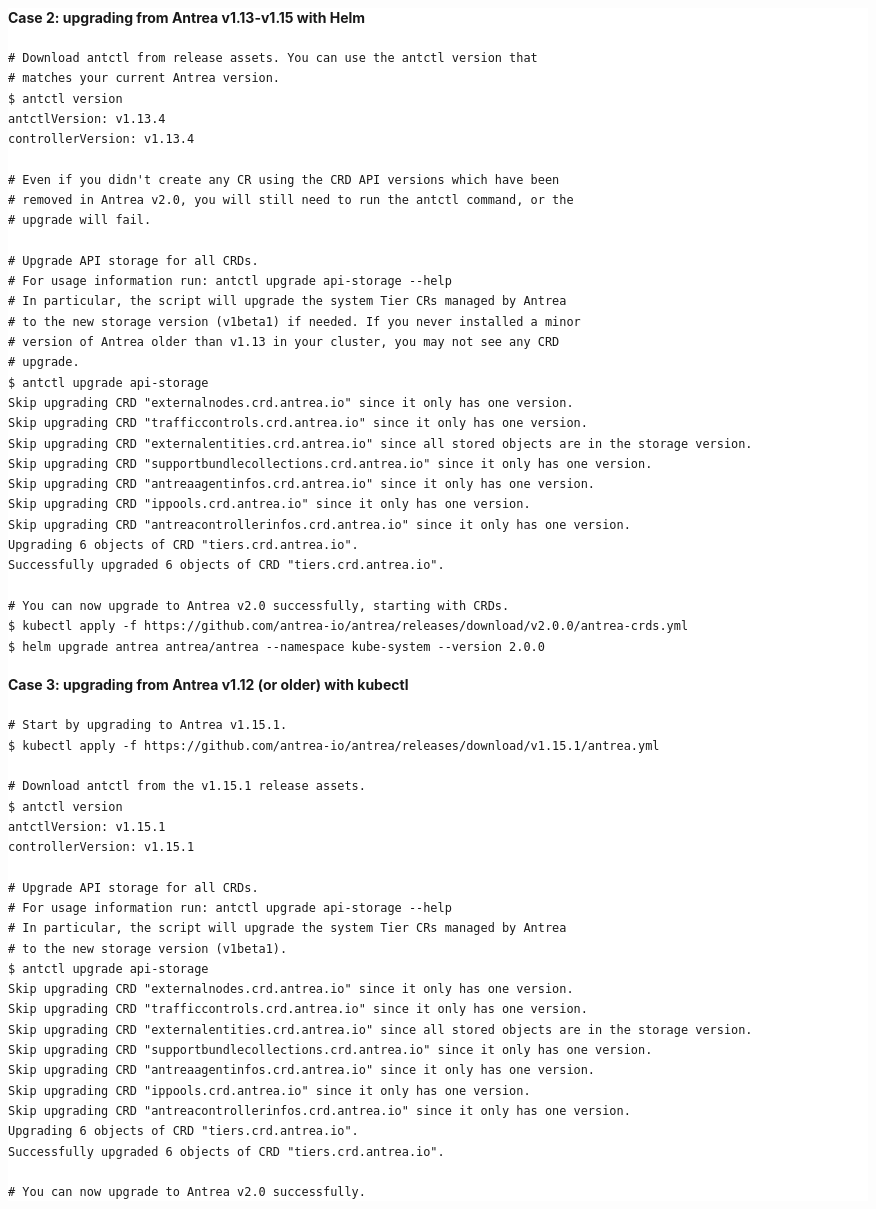 #### Case 2: upgrading from Antrea v1.13-v1.15 with Helm

```text
# Download antctl from release assets. You can use the antctl version that
# matches your current Antrea version.
$ antctl version
antctlVersion: v1.13.4
controllerVersion: v1.13.4

# Even if you didn't create any CR using the CRD API versions which have been
# removed in Antrea v2.0, you will still need to run the antctl command, or the
# upgrade will fail.

# Upgrade API storage for all CRDs.
# For usage information run: antctl upgrade api-storage --help
# In particular, the script will upgrade the system Tier CRs managed by Antrea
# to the new storage version (v1beta1) if needed. If you never installed a minor
# version of Antrea older than v1.13 in your cluster, you may not see any CRD
# upgrade.
$ antctl upgrade api-storage
Skip upgrading CRD "externalnodes.crd.antrea.io" since it only has one version.
Skip upgrading CRD "trafficcontrols.crd.antrea.io" since it only has one version.
Skip upgrading CRD "externalentities.crd.antrea.io" since all stored objects are in the storage version.
Skip upgrading CRD "supportbundlecollections.crd.antrea.io" since it only has one version.
Skip upgrading CRD "antreaagentinfos.crd.antrea.io" since it only has one version.
Skip upgrading CRD "ippools.crd.antrea.io" since it only has one version.
Skip upgrading CRD "antreacontrollerinfos.crd.antrea.io" since it only has one version.
Upgrading 6 objects of CRD "tiers.crd.antrea.io".
Successfully upgraded 6 objects of CRD "tiers.crd.antrea.io".

# You can now upgrade to Antrea v2.0 successfully, starting with CRDs.
$ kubectl apply -f https://github.com/antrea-io/antrea/releases/download/v2.0.0/antrea-crds.yml
$ helm upgrade antrea antrea/antrea --namespace kube-system --version 2.0.0
```

#### Case 3: upgrading from Antrea v1.12 (or older) with kubectl

```text
# Start by upgrading to Antrea v1.15.1.
$ kubectl apply -f https://github.com/antrea-io/antrea/releases/download/v1.15.1/antrea.yml

# Download antctl from the v1.15.1 release assets.
$ antctl version
antctlVersion: v1.15.1
controllerVersion: v1.15.1

# Upgrade API storage for all CRDs.
# For usage information run: antctl upgrade api-storage --help
# In particular, the script will upgrade the system Tier CRs managed by Antrea
# to the new storage version (v1beta1).
$ antctl upgrade api-storage
Skip upgrading CRD "externalnodes.crd.antrea.io" since it only has one version.
Skip upgrading CRD "trafficcontrols.crd.antrea.io" since it only has one version.
Skip upgrading CRD "externalentities.crd.antrea.io" since all stored objects are in the storage version.
Skip upgrading CRD "supportbundlecollections.crd.antrea.io" since it only has one version.
Skip upgrading CRD "antreaagentinfos.crd.antrea.io" since it only has one version.
Skip upgrading CRD "ippools.crd.antrea.io" since it only has one version.
Skip upgrading CRD "antreacontrollerinfos.crd.antrea.io" since it only has one version.
Upgrading 6 objects of CRD "tiers.crd.antrea.io".
Successfully upgraded 6 objects of CRD "tiers.crd.antrea.io".

# You can now upgrade to Antrea v2.0 successfully.
```